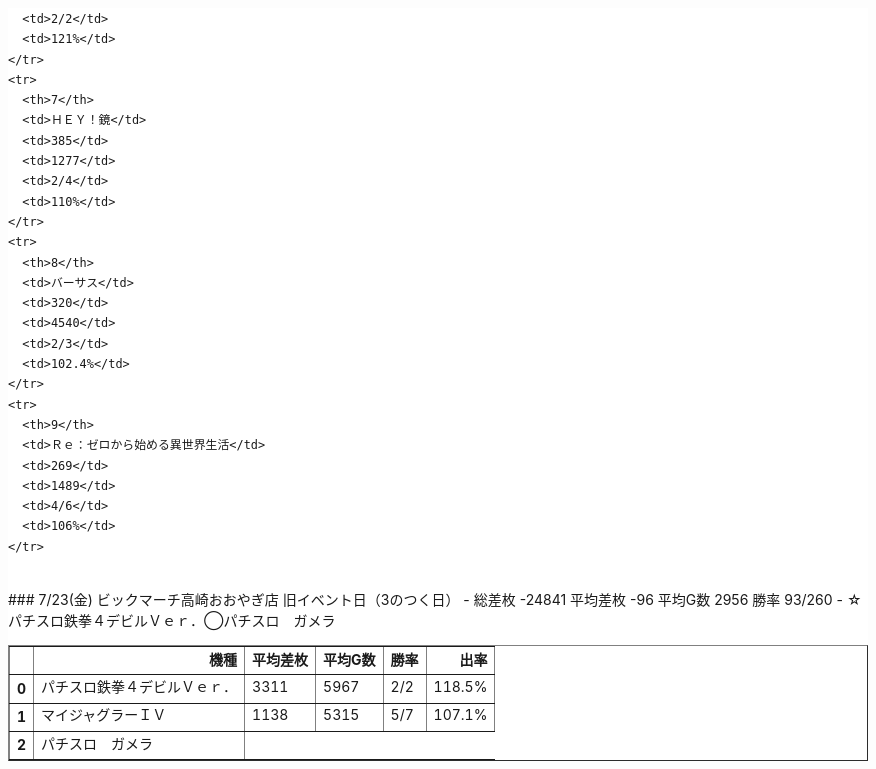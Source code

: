       <td>2/2</td>
      <td>121%</td>
    </tr>
    <tr>
      <th>7</th>
      <td>ＨＥＹ！鏡</td>
      <td>385</td>
      <td>1277</td>
      <td>2/4</td>
      <td>110%</td>
    </tr>
    <tr>
      <th>8</th>
      <td>バーサス</td>
      <td>320</td>
      <td>4540</td>
      <td>2/3</td>
      <td>102.4%</td>
    </tr>
    <tr>
      <th>9</th>
      <td>Ｒｅ：ゼロから始める異世界生活</td>
      <td>269</td>
      <td>1489</td>
      <td>4/6</td>
      <td>106%</td>
    </tr>
  </tbody>
</table><br/>
### 7/23(金) ビックマーチ高崎おおやぎ店 旧イベント日（3のつく日）
 - 総差枚 -24841 平均差枚 -96 平均G数 2956 勝率 93/260
 - ☆パチスロ鉄拳４デビルＶｅｒ．◯パチスロ　ガメラ
<table border="1" class="dataframe">
  <thead>
    <tr style="text-align: right;">
      <th></th>
      <th>機種</th>
      <th>平均差枚</th>
      <th>平均G数</th>
      <th>勝率</th>
      <th>出率</th>
    </tr>
  </thead>
  <tbody>
    <tr>
      <th>0</th>
      <td>パチスロ鉄拳４デビルＶｅｒ．</td>
      <td>3311</td>
      <td>5967</td>
      <td>2/2</td>
      <td>118.5%</td>
    </tr>
    <tr>
      <th>1</th>
      <td>マイジャグラーＩＶ</td>
      <td>1138</td>
      <td>5315</td>
      <td>5/7</td>
      <td>107.1%</td>
    </tr>
    <tr>
      <th>2</th>
      <td>パチスロ　ガメラ</td>